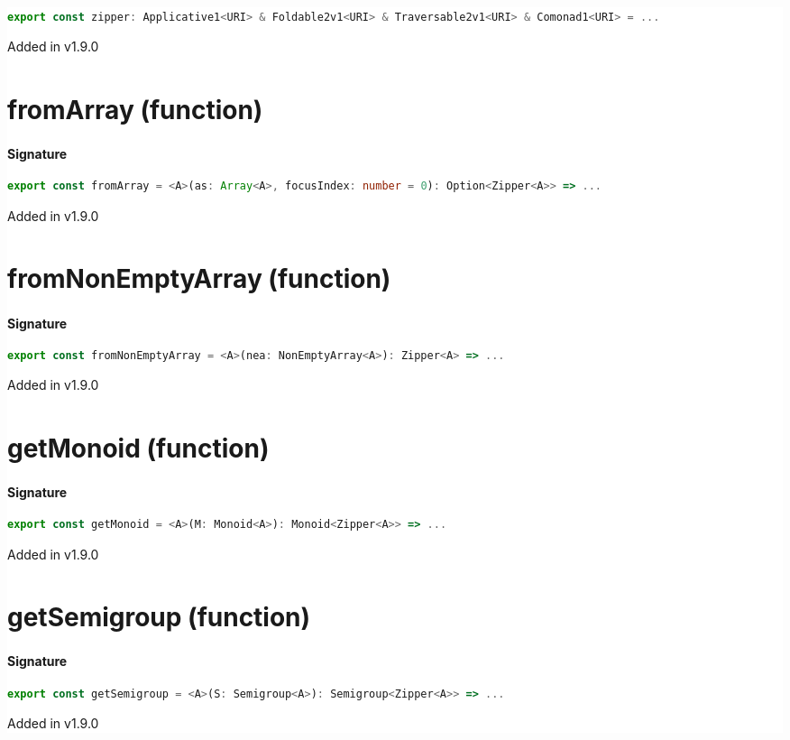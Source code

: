 ```ts
export const zipper: Applicative1<URI> & Foldable2v1<URI> & Traversable2v1<URI> & Comonad1<URI> = ...
```

Added in v1.9.0

# fromArray (function)

**Signature**

```ts
export const fromArray = <A>(as: Array<A>, focusIndex: number = 0): Option<Zipper<A>> => ...
```

Added in v1.9.0

# fromNonEmptyArray (function)

**Signature**

```ts
export const fromNonEmptyArray = <A>(nea: NonEmptyArray<A>): Zipper<A> => ...
```

Added in v1.9.0

# getMonoid (function)

**Signature**

```ts
export const getMonoid = <A>(M: Monoid<A>): Monoid<Zipper<A>> => ...
```

Added in v1.9.0

# getSemigroup (function)

**Signature**

```ts
export const getSemigroup = <A>(S: Semigroup<A>): Semigroup<Zipper<A>> => ...
```

Added in v1.9.0
